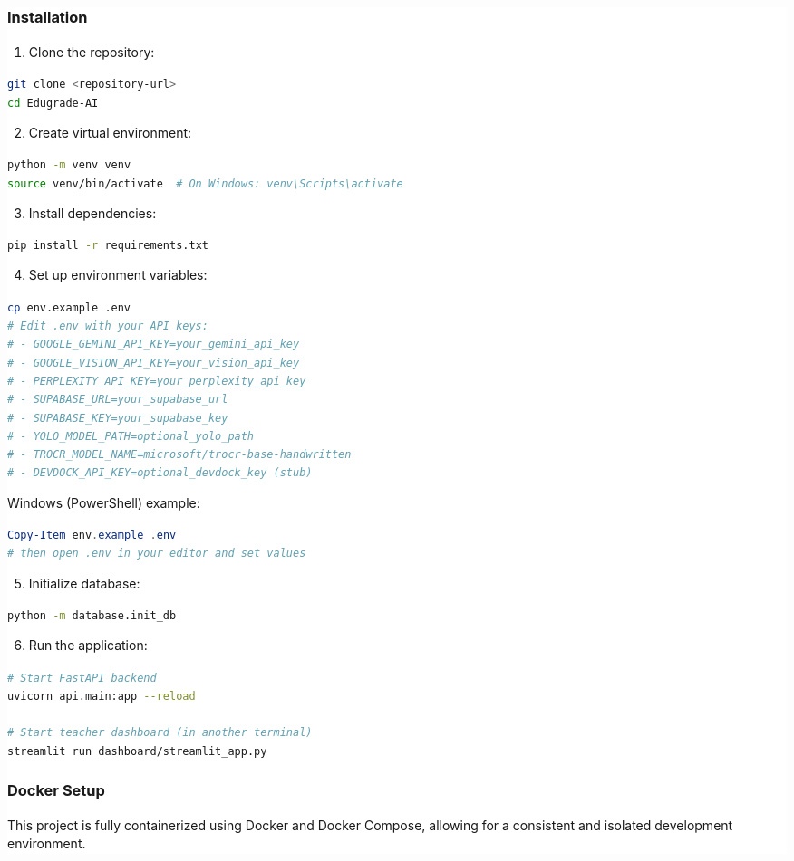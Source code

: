 ### Installation

1. Clone the repository:
```bash
git clone <repository-url>
cd Edugrade-AI
```

2. Create virtual environment:
```bash
python -m venv venv
source venv/bin/activate  # On Windows: venv\Scripts\activate
```

3. Install dependencies:
```bash
pip install -r requirements.txt
```

4. Set up environment variables:
```bash
cp env.example .env
# Edit .env with your API keys:
# - GOOGLE_GEMINI_API_KEY=your_gemini_api_key
# - GOOGLE_VISION_API_KEY=your_vision_api_key
# - PERPLEXITY_API_KEY=your_perplexity_api_key
# - SUPABASE_URL=your_supabase_url
# - SUPABASE_KEY=your_supabase_key
# - YOLO_MODEL_PATH=optional_yolo_path
# - TROCR_MODEL_NAME=microsoft/trocr-base-handwritten
# - DEVDOCK_API_KEY=optional_devdock_key (stub)
```

Windows (PowerShell) example:
```powershell
Copy-Item env.example .env
# then open .env in your editor and set values
```

5. Initialize database:
```bash
python -m database.init_db
```

6. Run the application:
```bash
# Start FastAPI backend
uvicorn api.main:app --reload

# Start teacher dashboard (in another terminal)
streamlit run dashboard/streamlit_app.py
```

### Docker Setup

This project is fully containerized using Docker and Docker Compose, allowing for a consistent and isolated development environment.
